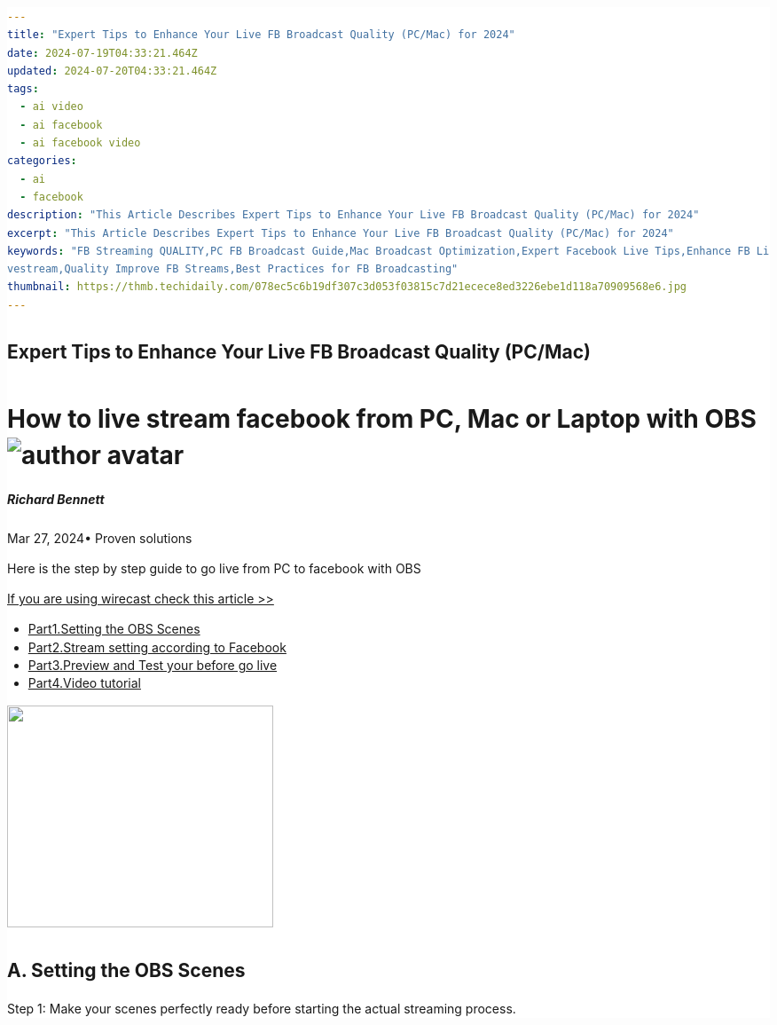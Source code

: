```yaml
---
title: "Expert Tips to Enhance Your Live FB Broadcast Quality (PC/Mac) for 2024"
date: 2024-07-19T04:33:21.464Z
updated: 2024-07-20T04:33:21.464Z
tags:
  - ai video
  - ai facebook
  - ai facebook video
categories:
  - ai
  - facebook
description: "This Article Describes Expert Tips to Enhance Your Live FB Broadcast Quality (PC/Mac) for 2024"
excerpt: "This Article Describes Expert Tips to Enhance Your Live FB Broadcast Quality (PC/Mac) for 2024"
keywords: "FB Streaming QUALITY,PC FB Broadcast Guide,Mac Broadcast Optimization,Expert Facebook Live Tips,Enhance FB Livestream,Quality Improve FB Streams,Best Practices for FB Broadcasting"
thumbnail: https://thmb.techidaily.com/078ec5c6b19df307c3d053f03815c7d21ecece8ed3226ebe1d118a70909568e6.jpg
---
```


## Expert Tips to Enhance Your Live FB Broadcast Quality (PC/Mac)

# How to live stream facebook from PC, Mac or Laptop with OBS ![author avatar](https://images.wondershare.com/filmora/article-images/richard-bennett.jpg)

##### Richard Bennett

 Mar 27, 2024• Proven solutions

Here is the step by step guide to go live from PC to facebook with OBS

[If you are using wirecast check this article >>](https://tools.techidaily.com/wondershare/filmora/download/)

* [Part1.Setting the OBS Scenes](#part1)
* [Part2.Stream setting according to Facebook](#part2)
* [Part3.Preview and Test your before go live](#part3)
* [Part4.Video tutorial](#part4)


<a href="https://caperobbin.sjv.io/c/5597632/2006118/18460" target="_top" id="2006118"><img src="//a.impactradius-go.com/display-ad/18460-2006118" border="0" alt="" width="300" height="250"/></a><img height="0" width="0" src="https://imp.pxf.io/i/5597632/2006118/18460" style="position:absolute;visibility:hidden;" border="0" />

## A. Setting the OBS Scenes

Step 1: Make your scenes perfectly ready before starting the actual streaming process.

